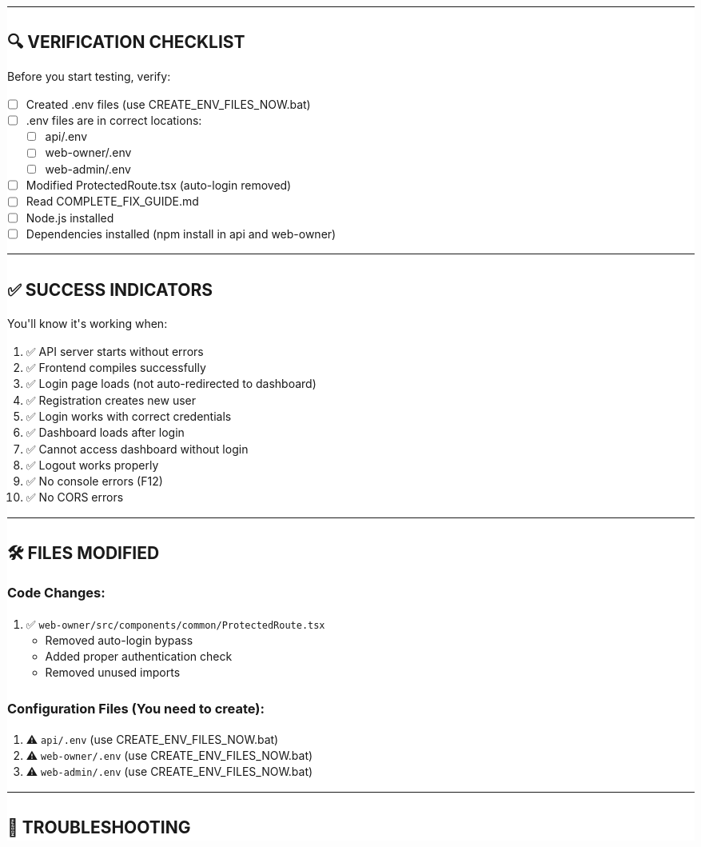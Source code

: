 
---

## 🔍 VERIFICATION CHECKLIST

Before you start testing, verify:

- [ ] Created .env files (use CREATE_ENV_FILES_NOW.bat)
- [ ] .env files are in correct locations:
  - [ ] api/.env
  - [ ] web-owner/.env
  - [ ] web-admin/.env
- [ ] Modified ProtectedRoute.tsx (auto-login removed)
- [ ] Read COMPLETE_FIX_GUIDE.md
- [ ] Node.js installed
- [ ] Dependencies installed (npm install in api and web-owner)

---

## ✅ SUCCESS INDICATORS

You'll know it's working when:

1. ✅ API server starts without errors
2. ✅ Frontend compiles successfully
3. ✅ Login page loads (not auto-redirected to dashboard)
4. ✅ Registration creates new user
5. ✅ Login works with correct credentials
6. ✅ Dashboard loads after login
7. ✅ Cannot access dashboard without login
8. ✅ Logout works properly
9. ✅ No console errors (F12)
10. ✅ No CORS errors

---

## 🛠️ FILES MODIFIED

### Code Changes:
1. ✅ `web-owner/src/components/common/ProtectedRoute.tsx`
   - Removed auto-login bypass
   - Added proper authentication check
   - Removed unused imports

### Configuration Files (You need to create):
1. ⚠️ `api/.env` (use CREATE_ENV_FILES_NOW.bat)
2. ⚠️ `web-owner/.env` (use CREATE_ENV_FILES_NOW.bat)
3. ⚠️ `web-admin/.env` (use CREATE_ENV_FILES_NOW.bat)

---

## 🔧 TROUBLESHOOTING

